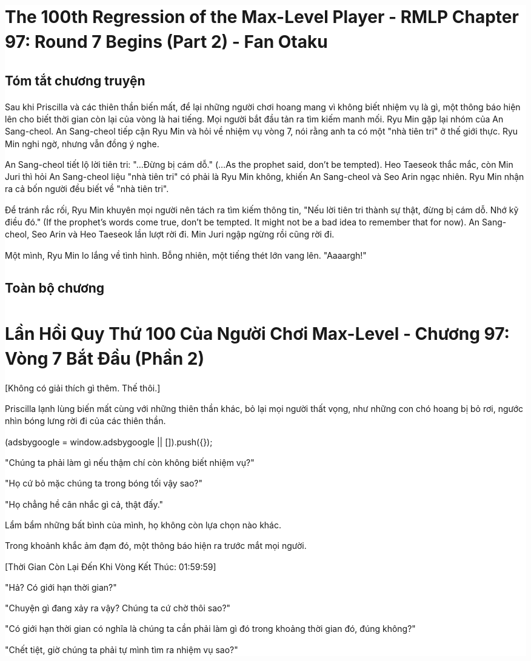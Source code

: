 # The 100th Regression of the Max-Level Player - RMLP Chapter 97: Round 7 Begins (Part 2) - Fan Otaku

## Tóm tắt chương truyện

Sau khi Priscilla và các thiên thần biến mất, để lại những người chơi hoang mang vì không biết nhiệm vụ là gì, một thông báo hiện lên cho biết thời gian còn lại của vòng là hai tiếng. Mọi người bắt đầu tản ra tìm kiếm manh mối. Ryu Min gặp lại nhóm của An Sang-cheol. An Sang-cheol tiếp cận Ryu Min và hỏi về nhiệm vụ vòng 7, nói rằng anh ta có một "nhà tiên tri" ở thế giới thực. Ryu Min nghi ngờ, nhưng vẫn đồng ý nghe.

An Sang-cheol tiết lộ lời tiên tri: "...Đừng bị cám dỗ." (…As the prophet said, don’t be tempted). Heo Taeseok thắc mắc, còn Min Juri thì hỏi An Sang-cheol liệu "nhà tiên tri" có phải là Ryu Min không, khiến An Sang-cheol và Seo Arin ngạc nhiên. Ryu Min nhận ra cả bốn người đều biết về "nhà tiên tri".

Để tránh rắc rối, Ryu Min khuyên mọi người nên tách ra tìm kiếm thông tin, "Nếu lời tiên tri thành sự thật, đừng bị cám dỗ. Nhớ kỹ điều đó." (If the prophet’s words come true, don’t be tempted. It might not be a bad idea to remember that for now). An Sang-cheol, Seo Arin và Heo Taeseok lần lượt rời đi. Min Juri ngập ngừng rồi cũng rời đi.

Một mình, Ryu Min lo lắng về tình hình. Bỗng nhiên, một tiếng thét lớn vang lên. "Aaaargh!"

## Toàn bộ chương

# Lần Hồi Quy Thứ 100 Của Người Chơi Max-Level - Chương 97: Vòng 7 Bắt Đầu (Phần 2)

[Không có giải thích gì thêm. Thế thôi.]

Priscilla lạnh lùng biến mất cùng với những thiên thần khác, bỏ lại mọi người thất vọng, như những con chó hoang bị bỏ rơi, ngước nhìn bóng lưng rời đi của các thiên thần.

(adsbygoogle = window.adsbygoogle || []).push({});

"Chúng ta phải làm gì nếu thậm chí còn không biết nhiệm vụ?"

"Họ cứ bỏ mặc chúng ta trong bóng tối vậy sao?"

"Họ chẳng hề cân nhắc gì cả, thật đấy."

Lẩm bẩm những bất bình của mình, họ không còn lựa chọn nào khác.

Trong khoảnh khắc ảm đạm đó, một thông báo hiện ra trước mắt mọi người.

[Thời Gian Còn Lại Đến Khi Vòng Kết Thúc: 01:59:59]

"Hả? Có giới hạn thời gian?"

"Chuyện gì đang xảy ra vậy? Chúng ta cứ chờ thôi sao?"

"Có giới hạn thời gian có nghĩa là chúng ta cần phải làm gì đó trong khoảng thời gian đó, đúng không?"

"Chết tiệt, giờ chúng ta phải tự mình tìm ra nhiệm vụ sao?"
